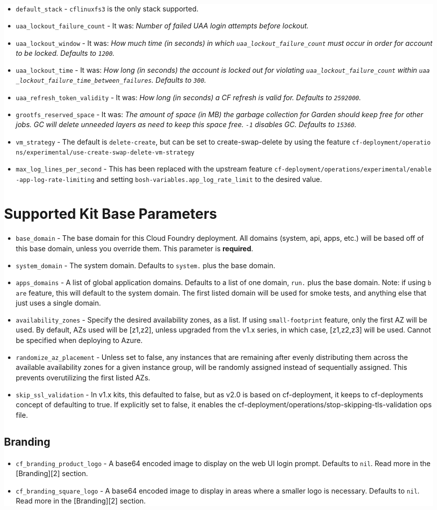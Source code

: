   - `default_stack` - `cflinuxfs3` is the only stack supported.

  - `uaa_lockout_failure_count` - It was: *Number of failed UAA login attempts before lockout.*

  - `uaa_lockout_window` - It was: *How much time (in seconds) in which `uaa_lockout_failure_count` must occur in order for account to be locked. Defaults to `1200`.*

  - `uaa_lockout_time` - It was: *How long (in seconds) the account is locked out for violating `uaa_lockout_failure_count` within `uaa_lockout_failure_time_between_failures`. Defaults to `300`.*

  - `uaa_refresh_token_validity` - It was: *How long (in seconds) a CF refresh is valid for. Defaults to `2592000`.*

  - `grootfs_reserved_space` - It was: *The amount of space (in MB) the garbage collection for Garden should keep free for other jobs. GC will delete unneeded layers as need to keep this space free. `-1` disables GC. Defaults to `15360`.*

  - `vm_strategy` - The default is `delete-create`, but can be set to create-swap-delete by using the feature `cf-deployment/operations/experimental/use-create-swap-delete-vm-strategy`

  - `max_log_lines_per_second` - This has been replaced with the upstream feature `cf-deployment/operations/experimental/enable-app-log-rate-limiting` and setting `bosh-variables.app_log_rate_limit` to the desired value.

# Supported Kit Base Parameters

  - `base_domain` - The base domain for this Cloud Foundry deployment.  All domains (system, api, apps, etc.) will be based off of this base domain, unless you override them.  This parameter is **required**.

  - `system_domain` - The system domain.  Defaults to `system.` plus the base domain.

  - `apps_domains` - A list of global application domains.  Defaults to a list of one domain, `run.` plus the base domain.  Note: if using `bare` feature, this will default to the system domain.  The first listed domain will be used for smoke tests, and anything else that just uses a single domain.

  - `availability_zones` - Specify the desired availability zones, as a list.  If using `small-footprint` feature, only the first AZ will be used.  By default, AZs used will be [z1,z2], unless upgraded from the v1.x series, in which case, [z1,z2,z3] will be used.  Cannot be specified when deploying to Azure.

  - `randomize_az_placement` - Unless set to false, any instances that are remaining after evenly distributing them across the available availability zones for a given instance group, will be randomly assigned instead of sequentially assigned.  This prevents overutilizing the first listed AZs.

  - `skip_ssl_validation` - In v1.x kits, this defaulted to false, but as v2.0 is based on cf-deployment, it keeps to cf-deployments concept of defaulting to true.  If explicitly set to false, it enables the cf-deployment/operations/stop-skipping-tls-validation ops file.


## Branding

  - `cf_branding_product_logo` - A base64 encoded image to display on the web UI login prompt. Defaults to `nil`. Read more in the [Branding][2] section.

  - `cf_branding_square_logo` - A base64 encoded image to display in areas where a smaller logo is necessary. Defaults to `nil`.  Read more in the [Branding][2] section.


[cf-deployment]: https://github.com/cloudfoundry/cf-deployment
[bosh-deployment]: https://github.com/cloudfoundry/bosh-deployment/blob/master/runtime-configs/dns.yml
[bosh-genesis-kit]: https://github.com/genesis-community/bosh-genesis-kit